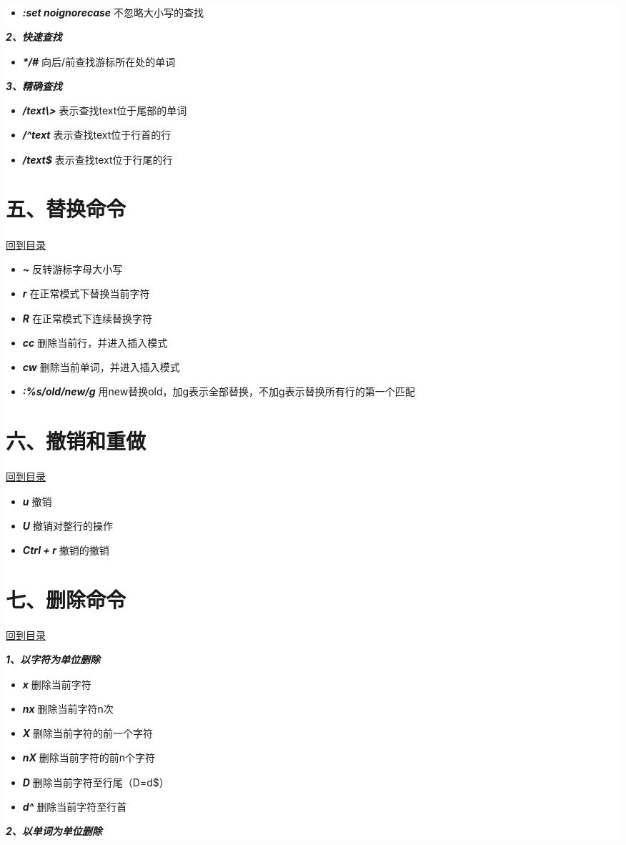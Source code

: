 - ***:set noignorecase***    不忽略大小写的查找

***2、快速查找***

- ***\*/#***	向后/前查找游标所在处的单词

***3、精确查找***

- ***/text\\>***	表示查找text位于尾部的单词

- ***/^text***	表示查找text位于行首的行

- ***/text$***	表示查找text位于行尾的行

# 五、替换命令

<a href="#mulu">回到目录</a>

- ***~***	反转游标字母大小写

- ***r***	在正常模式下替换当前字符

- ***R***	在正常模式下连续替换字符

- ***cc***	删除当前行，并进入插入模式

- ***cw***	删除当前单词，并进入插入模式

- ***:%s/old/new/g***	用new替换old，加g表示全部替换，不加g表示替换所有行的第一个匹配

# 六、撤销和重做

<a href="#mulu">回到目录</a>

- ***u***	撤销

- ***U***	撤销对整行的操作

- ***Ctrl + r***	撤销的撤销					

# 七、删除命令

<a href="#mulu">回到目录</a>

***1、以字符为单位删除***

- ***x***	删除当前字符

- ***nx***	删除当前字符n次

- ***X***	删除当前字符的前一个字符

- ***nX***	删除当前字符的前n个字符

- ***D***	删除当前字符至行尾（D=d$）

- ***d^***	删除当前字符至行首

***2、以单词为单位删除***
